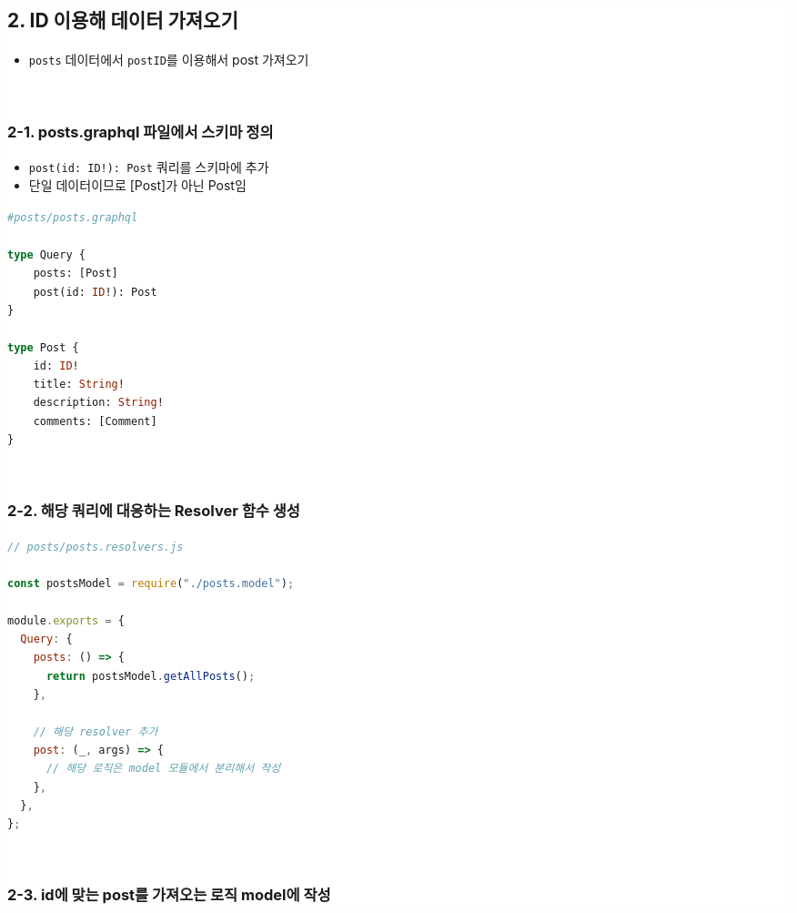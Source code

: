 ## 2. ID 이용해 데이터 가져오기

- `posts` 데이터에서 `postID`를 이용해서 post 가져오기

<br/>

### 2-1. posts.graphql 파일에서 스키마 정의

- `post(id: ID!): Post` 쿼리를 스키마에 추가
- 단일 데이터이므로 [Post]가 아닌 Post임

```graphql
#posts/posts.graphql

type Query {
    posts: [Post]
    post(id: ID!): Post
}

type Post {
    id: ID!
    title: String!
    description: String!
    comments: [Comment]
}
```

<br/>

### 2-2. 해당 쿼리에 대응하는 Resolver 함수 생성

```js
// posts/posts.resolvers.js

const postsModel = require("./posts.model");

module.exports = {
  Query: {
    posts: () => {
      return postsModel.getAllPosts();
    },

    // 해당 resolver 추가
    post: (_, args) => {
      // 해당 로직은 model 모듈에서 분리해서 작성 
    },
  },
};
```

<br/>

### 2-3. id에 맞는 post를 가져오는 로직 model에 작성
